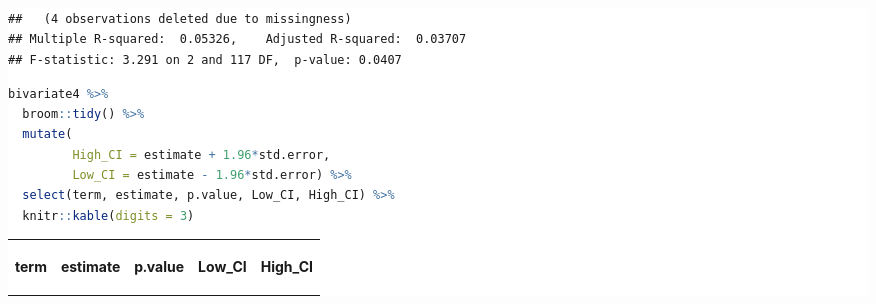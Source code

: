     ##   (4 observations deleted due to missingness)
    ## Multiple R-squared:  0.05326,    Adjusted R-squared:  0.03707 
    ## F-statistic: 3.291 on 2 and 117 DF,  p-value: 0.0407

``` r
bivariate4 %>% 
  broom::tidy() %>% 
  mutate(
         High_CI = estimate + 1.96*std.error,
         Low_CI = estimate - 1.96*std.error) %>% 
  select(term, estimate, p.value, Low_CI, High_CI) %>% 
  knitr::kable(digits = 3)
```

<table>

<thead>

<tr>

<th style="text-align:left;">

term

</th>

<th style="text-align:right;">

estimate

</th>

<th style="text-align:right;">

p.value

</th>

<th style="text-align:right;">

Low\_CI

</th>

<th style="text-align:right;">

High\_CI

</th>

</tr>

</thead>

<tbody>

<tr>
